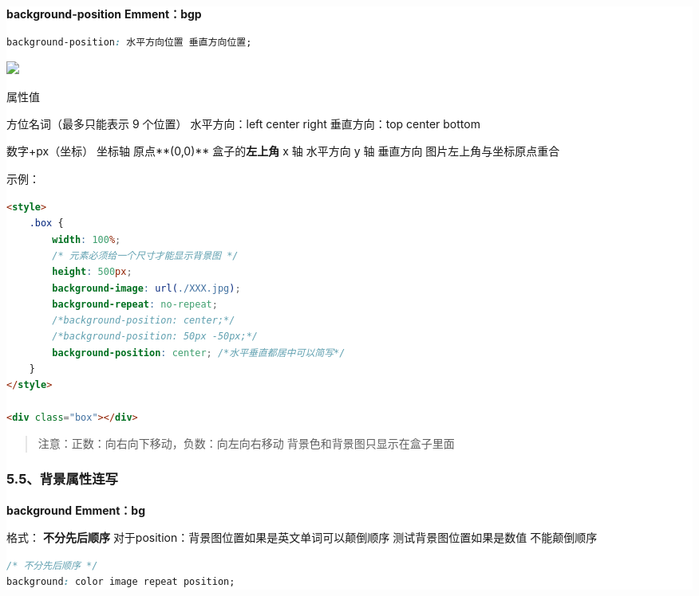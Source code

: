 **background-position**
**Emment：bgp**

```css
background-position: 水平方向位置 垂直方向位置;
```

![](https://raw.githubusercontent.com/T4mako/ImageBed/main/20230401153740.png)

属性值

方位名词（最多只能表示 9 个位置）
	水平方向：left center right
	垂直方向：top center bottom

数字+px（坐标）
	坐标轴 原点**(0,0)** 盒子的**左上角**
	x 轴 水平方向
	y 轴 垂直方向
	图片左上角与坐标原点重合

示例：

```html
<style>
    .box {
        width: 100%;
        /* 元素必须给一个尺寸才能显示背景图 */
        height: 500px;
        background-image: url(./XXX.jpg);
        background-repeat: no-repeat;
        /*background-position: center;*/
        /*background-position: 50px -50px;*/
        background-position: center; /*水平垂直都居中可以简写*/
    }
</style>

<div class="box"></div>
```

> 注意：正数：向右向下移动，负数：向左向右移动
> 背景色和背景图只显示在盒子里面

### 5.5、背景属性连写

**background**
**Emment：bg**

格式：
**不分先后顺序**
对于position：背景图位置如果是英文单词可以颠倒顺序
测试背景图位置如果是数值 不能颠倒顺序

```css
/* 不分先后顺序 */
background: color image repeat position;
```
